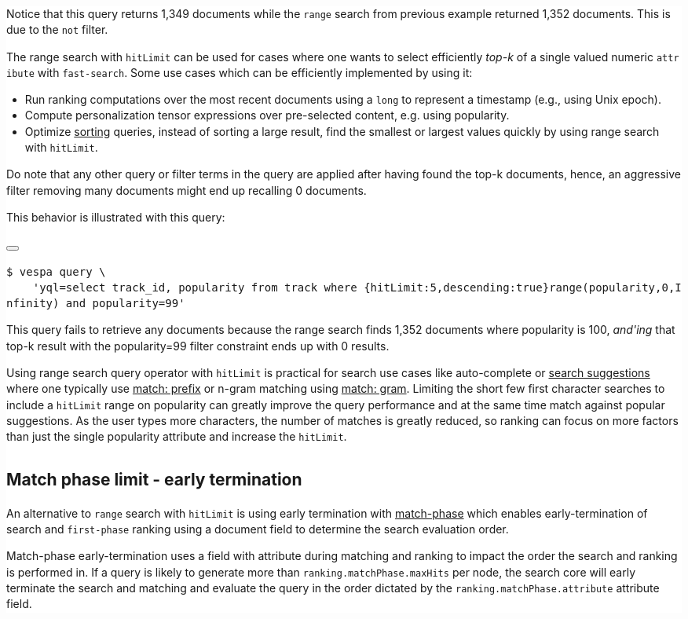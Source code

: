Notice that this query returns 1,349 documents while the `range` search from previous example returned 
1,352 documents. This is due to the `not` filter. 

The range search with `hitLimit` can be used for cases where one wants to select efficiently *top-k* of a 
single valued numeric `attribute` with `fast-search`. Some use cases which can be efficiently implemented
by using it:

- Run ranking computations over the most recent documents 
using a `long` to represent a timestamp (e.g., using Unix epoch).
- Compute personalization tensor expressions over pre-selected content, e.g. using popularity.
- Optimize [sorting](../reference/sorting.html) queries, instead of sorting a large result, 
find the smallest or largest values quickly by using range search with `hitLimit`.

Do note that any other query or filter terms in the query are applied after having found the 
top-k documents, hence, an aggressive filter removing many documents might end up recalling 0 documents. 

This behavior is illustrated with this query:

<div class="pre-parent">
  <button class="d-icon d-duplicate pre-copy-button" onclick="copyPreContent(this)"></button>
<pre data-test="exec" data-test-assert-contains='"totalCount": 0'>
$ vespa query \
    'yql=select track_id, popularity from track where {hitLimit:5,descending:true}range(popularity,0,Infinity) and popularity=99'
</pre>
</div>

This query fails to retrieve any documents because the range search finds 
1,352 documents where popularity is 100, *and'ing* that 
top-k result with the popularity=99 filter constraint ends up with 0 results. 

Using range search query operator with `hitLimit` is practical for search use cases 
like auto-complete or [search suggestions](https://github.com/vespa-engine/sample-apps/tree/master/incremental-search/search-suggestions)
where one typically use [match: prefix](../reference/schema-reference.html#match) or
n-gram matching using [match: gram](../reference/schema-reference.html#match). Limiting the short 
few first character searches to include a `hitLimit` range on popularity 
can greatly improve the query performance and at the same time match against popular suggestions. 
As the user types more characters, the number of matches is greatly reduced, so ranking can focus on more factors
than just the single popularity attribute and increase the `hitLimit`. 

## Match phase limit - early termination 
An alternative to `range` search with `hitLimit` is using
early termination with [match-phase](../reference/schema-reference.html#match-phase)
which enables early-termination of search and `first-phase` ranking 
using a document field to determine the search evaluation order. 

Match-phase early-termination uses a field with attribute during matching and ranking to impact the
order the search and ranking is performed in. 
If a query is likely to generate more than `ranking.matchPhase.maxHits` per node, the search core
will early terminate the search and matching and evaluate the query in the order dictated
by the `ranking.matchPhase.attribute` attribute field. 
